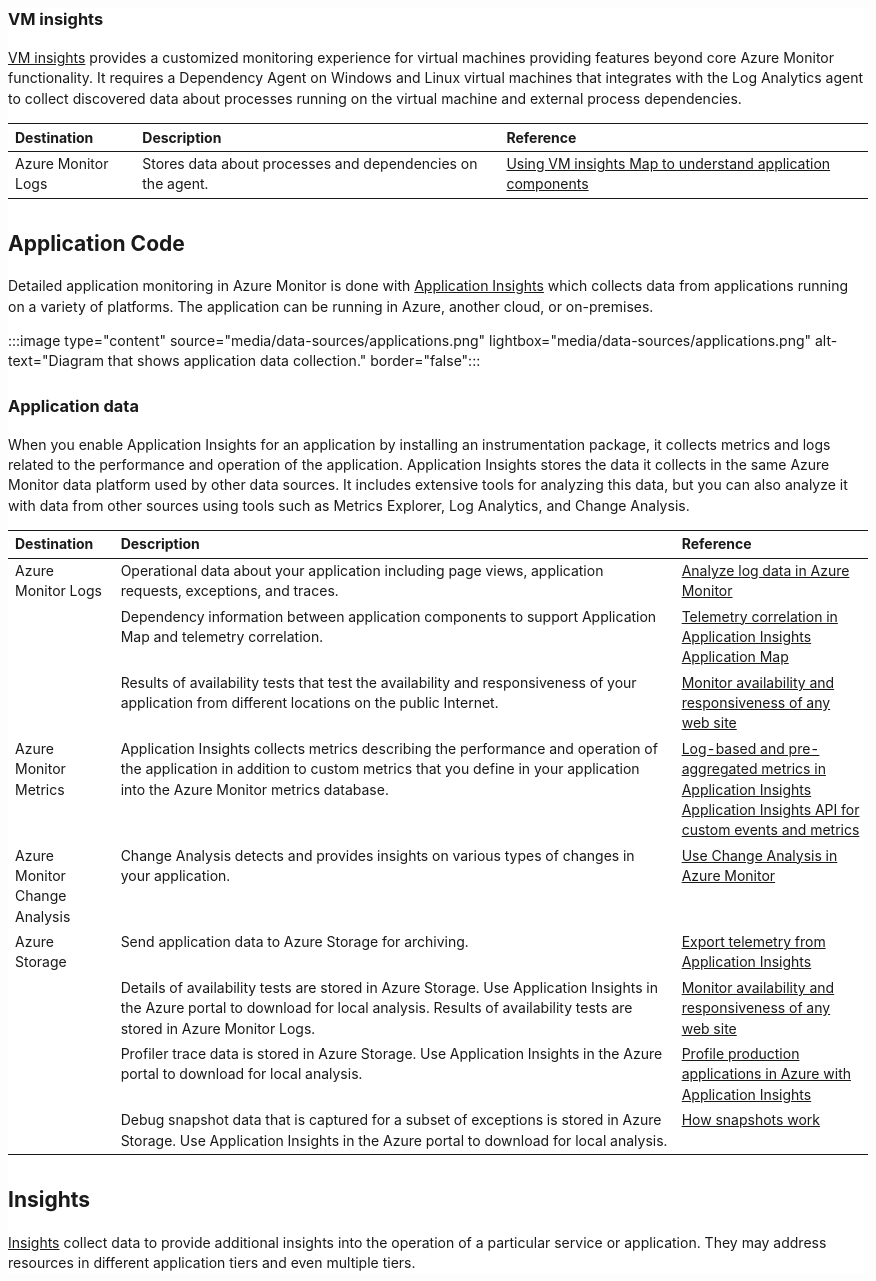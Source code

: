 
### VM insights 
[VM insights](vm/vminsights-overview.md) provides a customized monitoring experience for virtual machines providing features beyond core Azure Monitor functionality. It requires a Dependency Agent on Windows and Linux virtual machines that integrates with the Log Analytics agent to collect discovered data about processes running on the virtual machine and external process dependencies.

| Destination | Description | Reference |
|:---|:---|:---|
| Azure Monitor Logs | Stores data about processes and dependencies on the agent. | [Using VM insights Map to understand application components](vm/vminsights-maps.md) |



## Application Code
Detailed application monitoring in Azure Monitor is done with [Application Insights](/azure/application-insights/) which collects data from applications running on a variety of platforms. The application can be running in Azure, another cloud, or on-premises.


:::image type="content" source="media/data-sources/applications.png" lightbox="media/data-sources/applications.png" alt-text="Diagram that shows application data collection." border="false":::


### Application data
When you enable Application Insights for an application by installing an instrumentation package, it collects metrics and logs related to the performance and operation of the application. Application Insights stores the data it collects in the same Azure Monitor data platform used by other data sources. It includes extensive tools for analyzing this data, but you can also analyze it with data from other sources using tools such as Metrics Explorer, Log Analytics, and Change Analysis.

| Destination | Description | Reference |
|:---|:---|:---|
| Azure Monitor Logs | Operational data about your application including page views, application requests, exceptions, and traces. | [Analyze log data in Azure Monitor](logs/log-query-overview.md) |
|                    | Dependency information between application components to support Application Map and telemetry correlation. | [Telemetry correlation in Application Insights](app/correlation.md) <br> [Application Map](app/app-map.md) |
|            | Results of availability tests that test the availability and responsiveness of your application from different locations on the public Internet. | [Monitor availability and responsiveness of any web site](app/monitor-web-app-availability.md) |
| Azure Monitor Metrics | Application Insights collects metrics describing the performance and operation of the application in addition to custom metrics that you define in your application into the Azure Monitor metrics database. | [Log-based and pre-aggregated metrics in Application Insights](app/pre-aggregated-metrics-log-metrics.md)<br>[Application Insights API for custom events and metrics](app/api-custom-events-metrics.md) |
| Azure Monitor Change Analysis | Change Analysis detects and provides insights on various types of changes in your application. | [Use Change Analysis in Azure Monitor](./change/change-analysis.md) |
| Azure Storage | Send application data to Azure Storage for archiving. | [Export telemetry from Application Insights](app/export-telemetry.md) |
|            | Details of availability tests are stored in Azure Storage. Use Application Insights in the Azure portal to download for local analysis. Results of availability tests are stored in Azure Monitor Logs. | [Monitor availability and responsiveness of any web site](app/monitor-web-app-availability.md) |
|            | Profiler trace data is stored in Azure Storage. Use Application Insights in the Azure portal to download for local analysis.  | [Profile production applications in Azure with Application Insights](app/profiler-overview.md) 
|            | Debug snapshot data that is captured for a subset of exceptions is stored in Azure Storage. Use Application Insights in the Azure portal to download for local analysis.  | [How snapshots work](app/snapshot-debugger.md#how-snapshots-work) |

## Insights
[Insights](monitor-reference.md) collect data to provide additional insights into the operation of a particular service or application. They may address resources in different application tiers and even multiple tiers.
